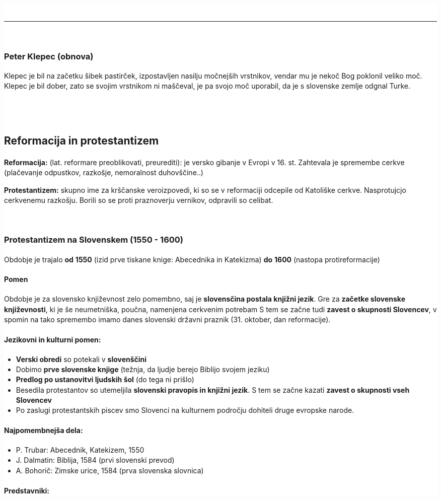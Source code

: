 <br>

---

<br>

### Peter Klepec (obnova)

Klepec je bil na začetku šibek pastirček, izpostavljen nasilju močnejših vrstnikov, vendar mu je nekoč Bog poklonil veliko moč. Klepec je bil dober, zato se svojim vrstnikom ni maščeval, je pa svojo moč uporabil, da je s slovenske zemlje odgnal Turke.

<br><br>

## Reformacija in protestantizem

**Reformacija:** (lat. reformare preoblikovati, preurediti): je versko gibanje v Evropi v 16. st. Zahtevala je spremembe cerkve (plačevanje odpustkov, razkošje, nemoralnost duhovščine..)

**Protestantizem:** skupno ime za krščanske veroizpovedi, ki so se v reformaciji odcepile od Katoliške cerkve. Nasprotujcjo cerkvenemu razkošju. Borili so se proti praznoverju vernikov, odpravili so celibat.

<br>

### Protestantizem na Slovenskem (1550 - 1600)

Obdobje je trajalo **od** **1550** (izid prve tiskane knige: Abecednika in Katekizma) **do** **1600** (nastopa
protireformacije)

#### Pomen

Obdobje je za slovensko književnost zelo pomembno, saj je **slovensčina postala knjižni jezik**. Gre za **začetke slovenske književnosti**, ki je še neumetniška, poučna, namenjena cerkvenim potrebam S tem se začne tudi **zavest o skupnosti Slovencev**, v spomin na tako spremembo imamo danes slovenski državni praznik (31. oktober, dan reformacije).

#### Jezikovni in kulturni pomen:
- **Verski obredi** so potekali v **slovenščini**
- Dobimo **prve slovenske knjige** (težnja, da ljudje berejo Biblijo svojem jeziku)
- **Predlog po ustanovitvi ljudskih šol** (do tega ni prišlo)
- Besedila protestantov so utemeljila **slovenski pravopis in knjižni jezik**. S tem se začne kazati **zavest o skupnosti vseh Slovencev**
- Po zaslugi protestantskih piscev smo Slovenci na kulturnem področju dohiteli druge evropske narode.

#### Najpomembnejša dela:

- P. Trubar: Abecednik, Katekizem, 1550
- J. Dalmatin: Biblija, 1584 (prvi slovenski prevod)
- A. Bohorič: Zimske urice, 1584 (prva slovenska slovnica)

#### Predstavniki:
